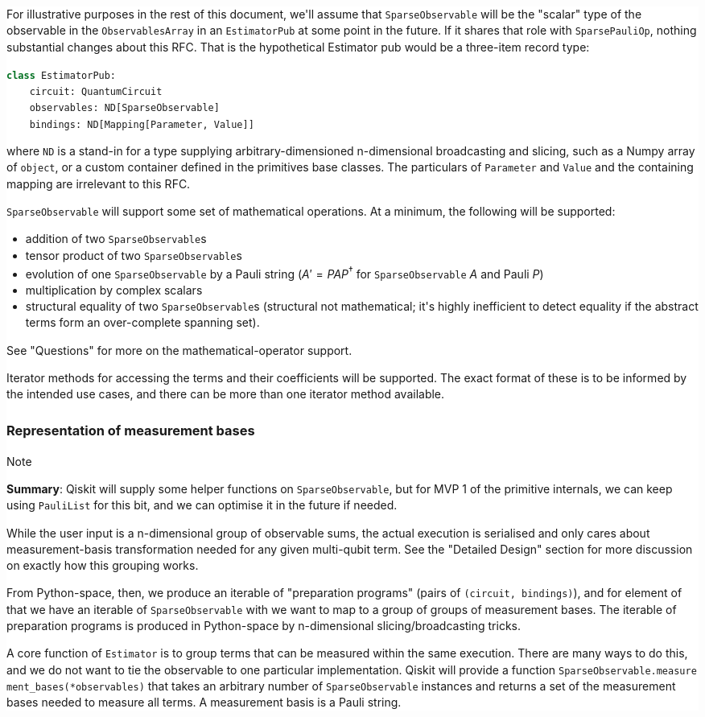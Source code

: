 For illustrative purposes in the rest of this document, we'll assume that `SparseObservable` will be the "scalar" type of the observable in the `ObservablesArray` in an `EstimatorPub` at some point in the future.
If it shares that role with `SparsePauliOp`, nothing substantial changes about this RFC.
That is the hypothetical Estimator pub would be a three-item record type:

```python
class EstimatorPub:
    circuit: QuantumCircuit
    observables: ND[SparseObservable]
    bindings: ND[Mapping[Parameter, Value]]
```

where `ND` is a stand-in for a type supplying arbitrary-dimensioned n-dimensional broadcasting and slicing, such as a Numpy array of `object`, or a custom container defined in the primitives base classes.
The particulars of `Parameter` and `Value` and the containing mapping are irrelevant to this RFC.

`SparseObservable` will support some set of mathematical operations.
At a minimum, the following will be supported:

* addition of two `SparseObservable`s
* tensor product of two `SparseObservable`s
* evolution of one `SparseObservable` by a Pauli string ($A' = P A P^\dagger$ for `SparseObservable` $A$ and Pauli $P$)
* multiplication by complex scalars
* structural equality of two `SparseObservable`s (structural not mathematical; it's highly inefficient to detect equality if the abstract terms form an over-complete spanning set).

See "Questions" for more on the mathematical-operator support.

Iterator methods for accessing the terms and their coefficients will be supported.
The exact format of these is to be informed by the intended use cases, and there can be more than one iterator method available.


### Representation of measurement bases

> [!NOTE]
> **Summary**: Qiskit will supply some helper functions on `SparseObservable`, but for MVP 1 of the primitive internals, we can keep using `PauliList` for this bit, and we can optimise it in the future if needed.

While the user input is a n-dimensional group of observable sums, the actual execution is serialised and only cares about measurement-basis transformation needed for any given multi-qubit term.
See the "Detailed Design" section for more discussion on exactly how this grouping works.

From Python-space, then, we produce an iterable of "preparation programs" (pairs of `(circuit, bindings)`), and for element of that we have an iterable of `SparseObservable` with we want to map to a group of groups of measurement bases.
The iterable of preparation programs is produced in Python-space by n-dimensional slicing/broadcasting tricks.

A core function of `Estimator` is to group terms that can be measured within the same execution.
There are many ways to do this, and we do not want to tie the observable to one particular implementation.
Qiskit will provide a function `SparseObservable.measurement_bases(*observables)` that takes an arbitrary number of `SparseObservable` instances and returns a set of the measurement bases needed to measure all terms.
A measurement basis is a Pauli string.


[^1]: It has to be a custom type that can handle the case of a user holding onto a reference to the view object and then performing an operation that re-allocates the Rust-space buffers (like a grow-in-place that exceeds the available capacity).